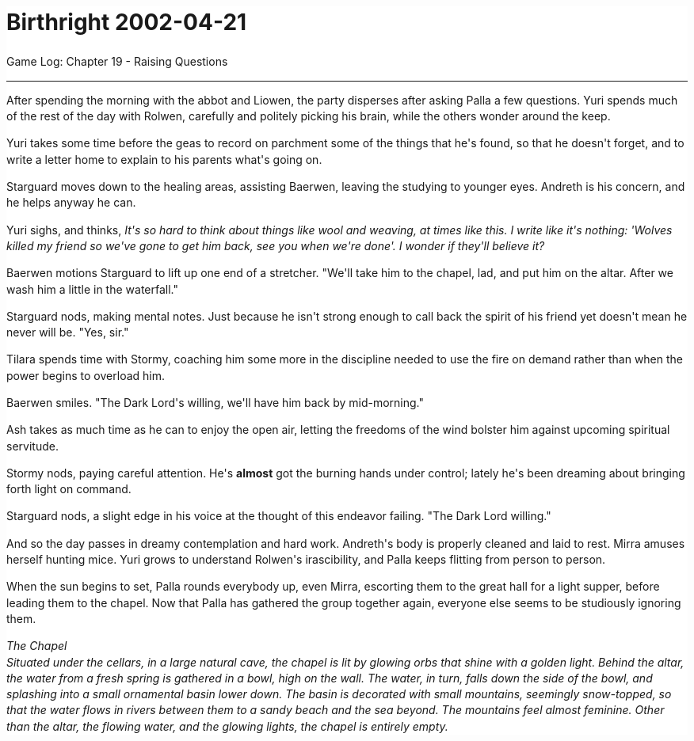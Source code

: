 


# Birthright 2002-04-21

Game Log: Chapter 19 - Raising Questions


--------------------------------------------

After spending the morning with the abbot and Liowen, the party disperses after asking Palla a few questions. Yuri spends much of the rest of the day with Rolwen, carefully and politely picking his brain, while the others wonder around the keep.

Yuri takes some time before the geas to record on parchment some of the things that he's found, so that he doesn't forget, and to write a letter home to explain to his parents what's going on.

Starguard moves down to the healing areas, assisting Baerwen, leaving the studying to younger eyes. Andreth is his concern, and he helps anyway he can.

Yuri sighs, and thinks, _It's so hard to think about things like wool and weaving, at times like this. I write like it's nothing: 'Wolves killed my friend so we've gone to get him back, see you when we're done'. I wonder if they'll believe it?_

Baerwen motions Starguard to lift up one end of a stretcher. "We'll take him to the chapel, lad, and put him on the altar. After we wash him a little in the waterfall."

Starguard nods, making mental notes. Just because he isn't strong enough to call back the spirit of his friend yet doesn't mean he never will be. "Yes, sir."

Tilara spends time with Stormy, coaching him some more in the discipline needed to use the fire on demand rather than when the power begins to overload him.

Baerwen smiles. "The Dark Lord's willing, we'll have him back by mid-morning."

Ash takes as much time as he can to enjoy the open air, letting the freedoms of the wind bolster him against upcoming spiritual servitude.

Stormy nods, paying careful attention. He's **almost** got the burning hands under control; lately he's been dreaming about bringing forth light on command.

Starguard nods, a slight edge in his voice at the thought of this endeavor failing. "The Dark Lord willing."

And so the day passes in dreamy contemplation and hard work. Andreth's body is properly cleaned and laid to rest. Mirra amuses herself hunting mice. Yuri grows to understand Rolwen's irascibility, and Palla keeps flitting from person to person.

When the sun begins to set, Palla rounds everybody up, even Mirra, escorting them to the great hall for a light supper, before leading them to the chapel. Now that Palla has gathered the group together again, everyone else seems to be studiously ignoring them.

_The Chapel  
Situated under the cellars, in a large natural cave, the chapel is lit by glowing orbs that shine with a golden light. Behind the altar, the water from a fresh spring is gathered in a bowl, high on the wall. The water, in turn, falls down the side of the bowl, and splashing into a small ornamental basin lower down. The basin is decorated with small mountains, seemingly snow-topped, so that the water flows in rivers between them to a sandy beach and the sea beyond. The mountains feel almost feminine. Other than the altar, the flowing water, and the glowing lights, the chapel is entirely empty._
